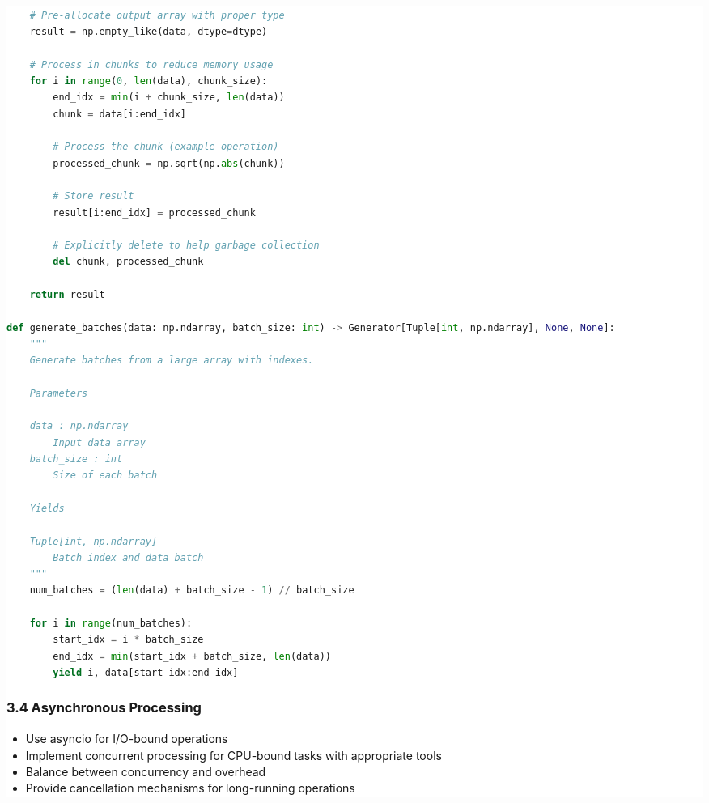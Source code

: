 ```python
    # Pre-allocate output array with proper type
    result = np.empty_like(data, dtype=dtype)
    
    # Process in chunks to reduce memory usage
    for i in range(0, len(data), chunk_size):
        end_idx = min(i + chunk_size, len(data))
        chunk = data[i:end_idx]
        
        # Process the chunk (example operation)
        processed_chunk = np.sqrt(np.abs(chunk))
        
        # Store result
        result[i:end_idx] = processed_chunk
        
        # Explicitly delete to help garbage collection
        del chunk, processed_chunk
        
    return result

def generate_batches(data: np.ndarray, batch_size: int) -> Generator[Tuple[int, np.ndarray], None, None]:
    """
    Generate batches from a large array with indexes.
    
    Parameters
    ----------
    data : np.ndarray
        Input data array
    batch_size : int
        Size of each batch
        
    Yields
    ------
    Tuple[int, np.ndarray]
        Batch index and data batch
    """
    num_batches = (len(data) + batch_size - 1) // batch_size
    
    for i in range(num_batches):
        start_idx = i * batch_size
        end_idx = min(start_idx + batch_size, len(data))
        yield i, data[start_idx:end_idx]
```

### 3.4 Asynchronous Processing

- Use asyncio for I/O-bound operations
- Implement concurrent processing for CPU-bound tasks with appropriate tools
- Balance between concurrency and overhead
- Provide cancellation mechanisms for long-running operations

